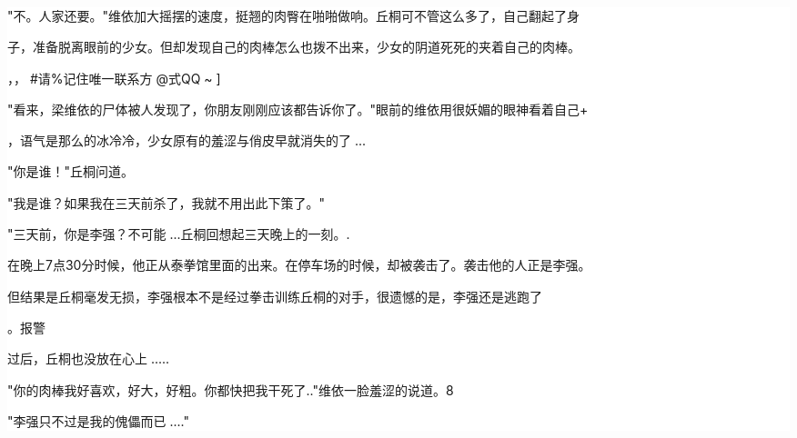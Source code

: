 
"不。人家还要。"维依加大摇摆的速度，挺翘的肉臀在啪啪做响。丘桐可不管这么多了，自己翻起了身





子，准备脱离眼前的少女。但却发现自己的肉棒怎么也拨不出来，少女的阴道死死的夹着自己的肉棒。



，， #请%记住唯一联系方 @式QQ ~ ]





"看来，梁维依的尸体被人发现了，你朋友刚刚应该都告诉你了。"眼前的维依用很妖媚的眼神看着自己+







，语气是那么的冰冷冷，少女原有的羞涩与俏皮早就消失的了 ...



"你是谁！"丘桐问道。





"我是谁？如果我在三天前杀了，我就不用出此下策了。"





"三天前，你是李强？不可能 ...丘桐回想起三天晚上的一刻。.







在晚上7点30分时候，他正从泰拳馆里面的出来。在停车场的时候，却被袭击了。袭击他的人正是李强。





但结果是丘桐毫发无损，李强根本不是经过拳击训练丘桐的对手，很遗憾的是，李强还是逃跑了

。报警



过后，丘桐也没放在心上 .....







"你的肉棒我好喜欢，好大，好粗。你都快把我干死了.."维依一脸羞涩的说道。8







"李强只不过是我的傀儡而已 ...."


